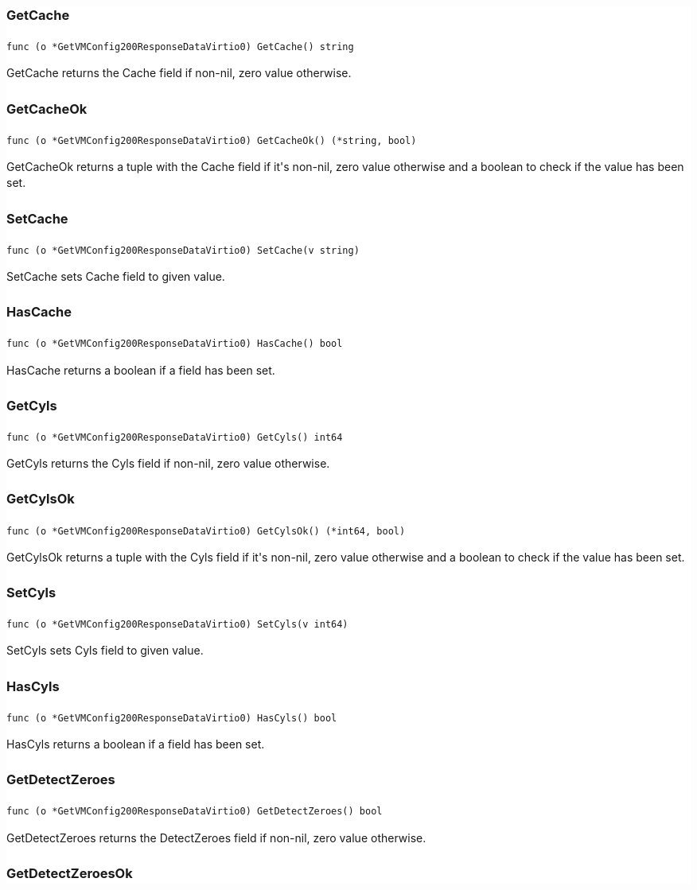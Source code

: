 ### GetCache

`func (o *GetVMConfig200ResponseDataVirtio0) GetCache() string`

GetCache returns the Cache field if non-nil, zero value otherwise.

### GetCacheOk

`func (o *GetVMConfig200ResponseDataVirtio0) GetCacheOk() (*string, bool)`

GetCacheOk returns a tuple with the Cache field if it's non-nil, zero value otherwise
and a boolean to check if the value has been set.

### SetCache

`func (o *GetVMConfig200ResponseDataVirtio0) SetCache(v string)`

SetCache sets Cache field to given value.

### HasCache

`func (o *GetVMConfig200ResponseDataVirtio0) HasCache() bool`

HasCache returns a boolean if a field has been set.

### GetCyls

`func (o *GetVMConfig200ResponseDataVirtio0) GetCyls() int64`

GetCyls returns the Cyls field if non-nil, zero value otherwise.

### GetCylsOk

`func (o *GetVMConfig200ResponseDataVirtio0) GetCylsOk() (*int64, bool)`

GetCylsOk returns a tuple with the Cyls field if it's non-nil, zero value otherwise
and a boolean to check if the value has been set.

### SetCyls

`func (o *GetVMConfig200ResponseDataVirtio0) SetCyls(v int64)`

SetCyls sets Cyls field to given value.

### HasCyls

`func (o *GetVMConfig200ResponseDataVirtio0) HasCyls() bool`

HasCyls returns a boolean if a field has been set.

### GetDetectZeroes

`func (o *GetVMConfig200ResponseDataVirtio0) GetDetectZeroes() bool`

GetDetectZeroes returns the DetectZeroes field if non-nil, zero value otherwise.

### GetDetectZeroesOk
